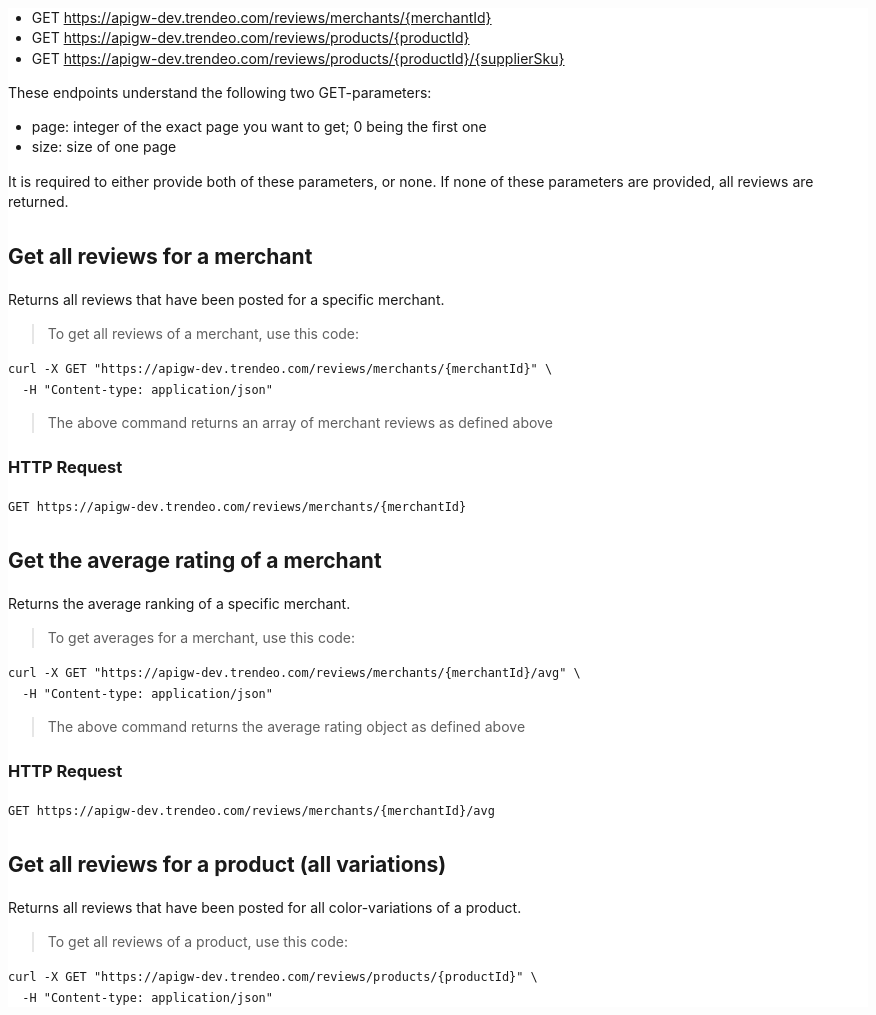 - GET https://apigw-dev.trendeo.com/reviews/merchants/{merchantId}
- GET https://apigw-dev.trendeo.com/reviews/products/{productId}
- GET https://apigw-dev.trendeo.com/reviews/products/{productId}/{supplierSku}

These endpoints understand the following two GET-parameters:

- page: integer of the exact page you want to get; 0 being the first one
- size: size of one page

It is required to either provide both of these parameters, or none.
If none of these parameters are provided, all reviews are returned.

## Get all reviews for a merchant

Returns all reviews that have been posted for a specific merchant.

> To get all reviews of a merchant, use this code:

```shell
curl -X GET "https://apigw-dev.trendeo.com/reviews/merchants/{merchantId}" \
  -H "Content-type: application/json"
```

> The above command returns an array of merchant reviews as defined above

### HTTP Request

`GET https://apigw-dev.trendeo.com/reviews/merchants/{merchantId}`


## Get the average rating of a merchant

Returns the average ranking of a specific merchant.

> To get averages for a merchant, use this code:

```shell
curl -X GET "https://apigw-dev.trendeo.com/reviews/merchants/{merchantId}/avg" \
  -H "Content-type: application/json"
```

> The above command returns the average rating object as defined above

### HTTP Request

`GET https://apigw-dev.trendeo.com/reviews/merchants/{merchantId}/avg`


## Get all reviews for a product (all variations)

Returns all reviews that have been posted for all color-variations of a product.

> To get all reviews of a product, use this code:

```shell
curl -X GET "https://apigw-dev.trendeo.com/reviews/products/{productId}" \
  -H "Content-type: application/json"
```
